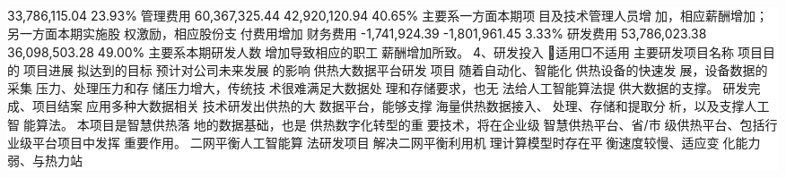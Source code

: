 33,786,115.04
23.93%
管理费用
60,367,325.44
42,920,120.94
40.65%
主要系一方面本期项
目及技术管理人员增
加，相应薪酬增加；
另一方面本期实施股
权激励，相应股份支
付费用增加
财务费用
-1,741,924.39
-1,801,961.45
3.33%
研发费用
53,786,023.38
36,098,503.28
49.00%
主要系本期研发人数
增加导致相应的职工
薪酬增加所致。
4、研发投入
适用□不适用
主要研发项目名称
项目目的
项目进展
拟达到的目标
预计对公司未来发展
的影响
供热大数据平台研发
项目
随着自动化、智能化
供热设备的快速发
展，设备数据的采集
压力、处理压力和存
储压力增大，传统技
术很难满足大数据处
理和存储要求，也无
法给人工智能算法提
供大数据的支撑。
研发完成、项目结案
应用多种大数据相关
技术研发出供热的大
数据平台，能够支撑
海量供热数据接入、
处理、存储和提取分
析，以及支撑人工智
能算法。
本项目是智慧供热落
地的数据基础，也是
供热数字化转型的重
要技术，将在企业级
智慧供热平台、省/市
级供热平台、包括行
业级平台项目中发挥
重要作用。
二网平衡人工智能算
法研发项目
解决二网平衡利用机
理计算模型时存在平
衡速度较慢、适应变
化能力弱、与热力站
